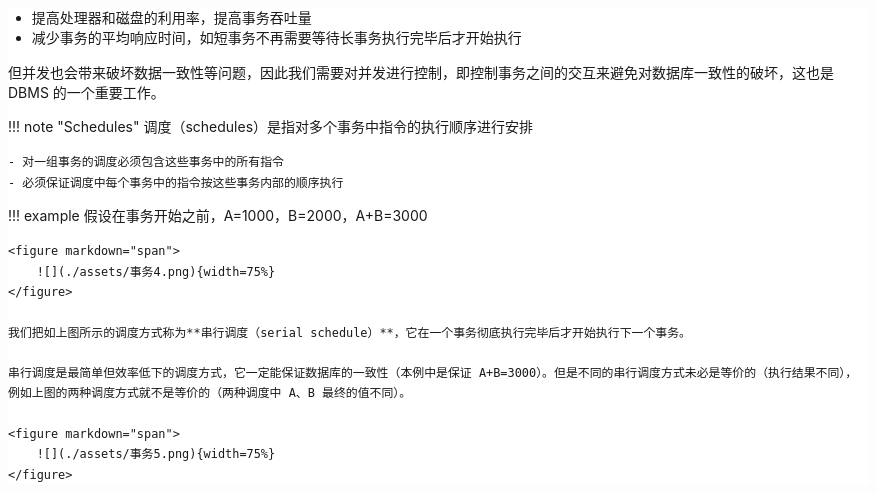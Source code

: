 - 提高处理器和磁盘的利用率，提高事务吞吐量
- 减少事务的平均响应时间，如短事务不再需要等待长事务执行完毕后才开始执行

但并发也会带来破坏数据一致性等问题，因此我们需要对并发进行控制，即控制事务之间的交互来避免对数据库一致性的破坏，这也是 DBMS 的一个重要工作。

!!! note "Schedules"
    调度（schedules）是指对多个事务中指令的执行顺序进行安排

    - 对一组事务的调度必须包含这些事务中的所有指令
    - 必须保证调度中每个事务中的指令按这些事务内部的顺序执行

!!! example
    假设在事务开始之前，A=1000，B=2000，A+B=3000

    <figure markdown="span">
        ![](./assets/事务4.png){width=75%}
    </figure>

    我们把如上图所示的调度方式称为**串行调度（serial schedule）**，它在一个事务彻底执行完毕后才开始执行下一个事务。
    
    串行调度是最简单但效率低下的调度方式，它一定能保证数据库的一致性（本例中是保证 A+B=3000）。但是不同的串行调度方式未必是等价的（执行结果不同），例如上图的两种调度方式就不是等价的（两种调度中 A、B 最终的值不同）。

    <figure markdown="span">
        ![](./assets/事务5.png){width=75%}
    </figure>
